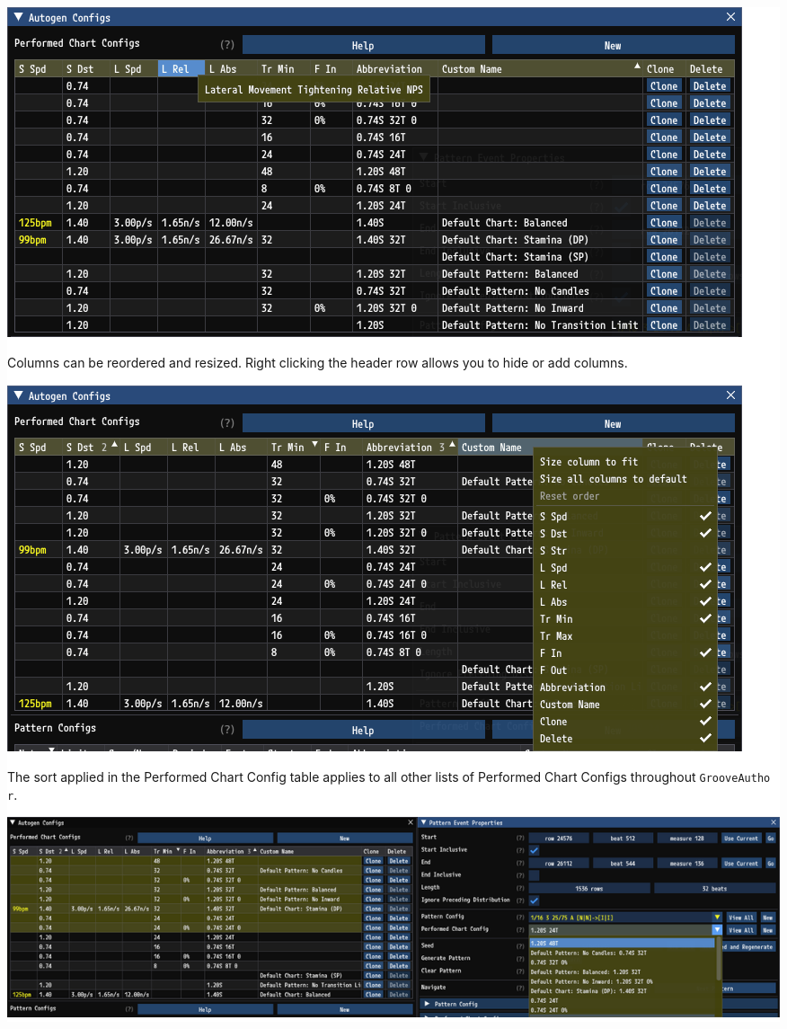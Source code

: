 ![Performed Chart Config Tooltips](performed-chart-config-tooltip.png "Hovering over any header shows a brief description of the column.")

Columns can be reordered and resized. Right clicking the header row allows you to hide or add columns.

![Performed Chart Config Columns](performed-chart-config-columns.png "Right clicking the header row allows you to hide or add columns.")

The sort applied in the Performed Chart Config table applies to all other lists of Performed Chart Configs throughout `GrooveAuthor`.

![Performed Chart Config Columns](performed-chart-config-order-sync.png "The sort in the Performed Chart Config table applies to all other lists.")
